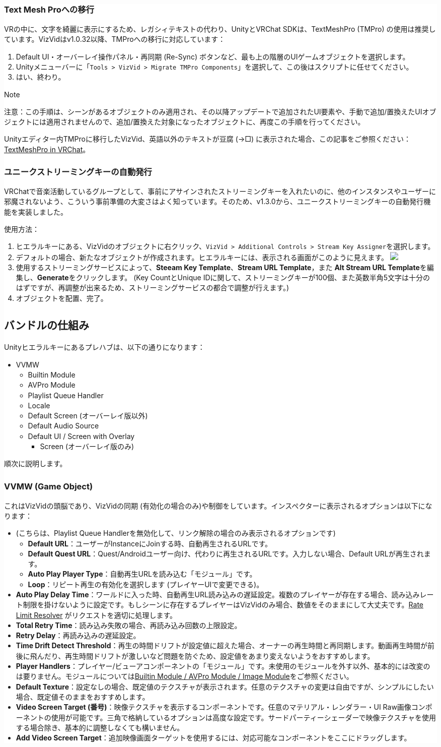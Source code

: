 ### Text Mesh Proへの移行<a name="text-mesh-proへの移行"></a>
VRの中に、文字を綺麗に表示にするため、レガシィテキストの代わり、UnityとVRChat SDKは、TextMeshPro (TMPro) の使用は推奨しています。VizVidはv1.0.32以降、TMProへの移行に対応しています：
1. Default UI・オーバーレイ操作パネル・再同期 (Re-Sync) ボタンなど、最も上の階層のUIゲームオブジェクトを選択します。
2. Unityメニューバーに「`Tools > VizVid > Migrate TMPro Components`」を選択して、この後はスクリプトに任せてください。
3. はい、終わり。

> [!NOTE]
> 注意：この手順は、シーンがあるオブジェクトのみ適用され、その以降アップデートで追加されたUI要素や、手動で追加/置換えたUIオブジェクトには適用されませんので、追加/置換えた対象になったオブジェクトに、再度この手順を行ってください。

Unityエディター内TMProに移行したVizVid、英語以外のテキストが豆腐 (→□) に表示された場合、この記事をご参照ください：[TextMeshPro in VRChat](https://hai-vr.notion.site/TextMeshPro-in-VRChat-91561782adea47a78569cec641fd5ee9#88dd13b80e4d4caeafc00f26b4aa2ae1)。

### ユニークストリーミングキーの自動発行
VRChatで音楽活動しているグループとして、事前にアサインされたストリーミングキーを入れたいのに、他のインスタンスやユーザーに邪魔されないよう、こういう事前準備の大変さはよく知っています。そのため、v1.3.0から、ユニークストリーミングキーの自動発行機能を実装しました。

使用方法：
1. ヒエラルキーにある、VizVidのオブジェクトに右クリック、`VizVid > Additional Controls > Stream Key Assigner`を選択します。
2. デフォルトの場合、新たなオブジェクトが作成されます。ヒエラルキーには、表示される画面がこのように見えます。
![ ](../resources/images/add-streamkey.png)
3. 使用するストリーミングサービスによって、**Steeam Key Template**、**Stream URL Template**，また **Alt Stream URL Template**を編集し、**Generate**をクリックします。
(Key CountとUnique IDに関して、ストリーミングキーが100個、また英数半角5文字は十分のはずですが、再調整が出来るため、ストリーミングサービスの都合で調整が行えます。)
4. オブジェクトを配置、完了。

## バンドルの仕組み<a name="バンドルの仕組み"></a>
Unityヒエラルキーにあるプレハブは、以下の通りになります：
* VVMW
    * Builtin Module
    * AVPro Module
    * Playlist Queue Handler
    * Locale
    * Default Screen (オーバーレイ版以外)
    * Default Audio Source
    * Default UI / Screen with Overlay
        * Screen (オーバーレイ版のみ)

順次に説明します。

### VVMW (Game Object)<a name="vvmw-game-object"></a>
これはVizVidの頭脳であり、VizVidの同期 (有効化の場合のみ)や制御をしています。インスペクターに表示されるオプションは以下になります：
* (こちらは、Playlist Queue Handlerを無効化して、リンク解除の場合のみ表示されるオプションです)
    * **Default URL**：ユーザーがInstanceにJoinする時、自動再生されるURLです。
    * **Default Quest URL**：Quest/Androidユーザー向け、代わりに再生されるURLです。入力しない場合、Default URLが再生されます。
    * **Auto Play Player Type**：自動再生URLを読み込む「モジュール」です。
    * **Loop**：リピート再生の有効化を選択します (プレイヤーUIで変更できる)。
* **Auto Play Delay Time**：ワールドに入った時、自動再生URL読み込みの遅延設定。複数のプレイヤーが存在する場合、読み込みレート制限を掛けないように設定です。もしシーンに存在するプレイヤーはVizVidのみ場合、数値をそのままにして大丈夫です。[Rate Limit Resolver](#Rate-Limit-Resolver) がリクエストを適切に処理します。
* **Total Retry Time**：読み込み失敗の場合、再読み込み回数の上限設定。
* **Retry Delay**：再読み込みの遅延設定。
* **Time Drift Detect Threshold**：再生の時間ドリフトが設定値に超えた場合、オーナーの再生時間と再同期します。動画再生時間が前後に飛んだり、再生時間ドリフトが激しいなど問題を防ぐため、設定値をあまり変えないようをおすすめします。
* **Player Handlers**：プレイヤー/ビューアコンポーネントの「モジュール」です。未使用のモジュールを外す以外、基本的には改変のは要りません。モジュールについては[Builtin Module / AVPro Module / Image Module](#Builtin-Module--AVPro-Module--Image-Module)をご参照ください。
* **Default Texture**：設定なしの場合、既定値のテクスチャが表示されます。任意のテクスチャの変更は自由ですが、シンプルにしたい場合、既定値そのままをおすすめします。
* **Video Screen Target (番号)**：映像テクスチャを表示するコンポーネントです。任意のマテリアル・レンダラー・UI Raw画像コンポーネントの使用が可能です。三角で格納しているオプションは高度な設定です。サードパーティーシェーダーで映像テクスチャを使用する場合除き、基本的に調整しなくても構いません。
* **Add Video Screen Target**：追加映像画面ターゲットを使用するには、対応可能なコンポーネントをここにドラッグします。